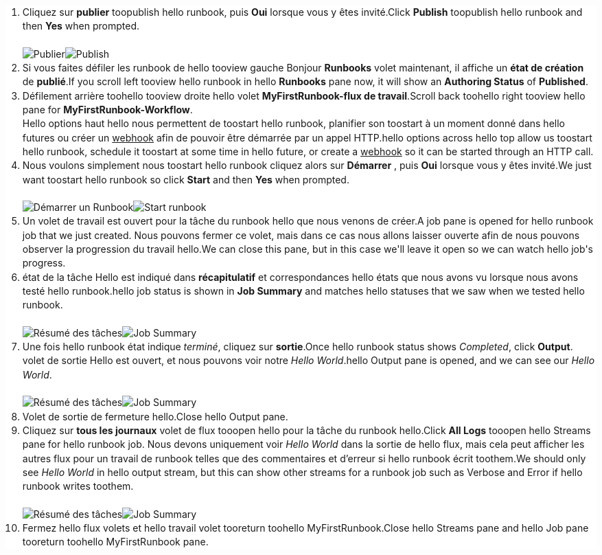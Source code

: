 1. <span data-ttu-id="1f540-161">Cliquez sur **publier** toopublish hello runbook, puis **Oui** lorsque vous y êtes invité.</span><span class="sxs-lookup"><span data-stu-id="1f540-161">Click **Publish** toopublish hello runbook and then **Yes** when prompted.</span></span><br><br> <span data-ttu-id="1f540-162">![Publier](media/automation-first-runbook-textual/automation-runbook-edit-controls-publish.png)</span><span class="sxs-lookup"><span data-stu-id="1f540-162">![Publish](media/automation-first-runbook-textual/automation-runbook-edit-controls-publish.png)</span></span>
2. <span data-ttu-id="1f540-163">Si vous faites défiler les runbook de hello tooview gauche Bonjour **Runbooks** volet maintenant, il affiche un **état de création** de **publié**.</span><span class="sxs-lookup"><span data-stu-id="1f540-163">If you scroll left tooview hello runbook in hello **Runbooks** pane now, it will show an **Authoring Status** of **Published**.</span></span>
3. <span data-ttu-id="1f540-164">Défilement arrière toohello tooview droite hello volet **MyFirstRunbook-flux de travail**.</span><span class="sxs-lookup"><span data-stu-id="1f540-164">Scroll back toohello right tooview hello pane for **MyFirstRunbook-Workflow**.</span></span>  
   <span data-ttu-id="1f540-165">Hello options haut hello nous permettent de toostart hello runbook, planifier son toostart à un moment donné dans hello futures ou créer un [webhook](automation-webhooks.md) afin de pouvoir être démarrée par un appel HTTP.</span><span class="sxs-lookup"><span data-stu-id="1f540-165">hello options across hello top allow us toostart hello runbook, schedule it toostart at some time in hello future, or create a [webhook](automation-webhooks.md) so it can be started through an HTTP call.</span></span>
4. <span data-ttu-id="1f540-166">Nous voulons simplement nous toostart hello runbook cliquez alors sur **Démarrer** , puis **Oui** lorsque vous y êtes invité.</span><span class="sxs-lookup"><span data-stu-id="1f540-166">We just want toostart hello runbook so click **Start** and then **Yes** when prompted.</span></span><br><br> <span data-ttu-id="1f540-167">![Démarrer un Runbook](media/automation-first-runbook-textual/automation-runbook-controls-start.png)</span><span class="sxs-lookup"><span data-stu-id="1f540-167">![Start runbook](media/automation-first-runbook-textual/automation-runbook-controls-start.png)</span></span>
5. <span data-ttu-id="1f540-168">Un volet de travail est ouvert pour la tâche du runbook hello que nous venons de créer.</span><span class="sxs-lookup"><span data-stu-id="1f540-168">A job pane is opened for hello runbook job that we just created.</span></span> <span data-ttu-id="1f540-169">Nous pouvons fermer ce volet, mais dans ce cas nous allons laisser ouverte afin de nous pouvons observer la progression du travail hello.</span><span class="sxs-lookup"><span data-stu-id="1f540-169">We can close this pane, but in this case we'll leave it open so we can watch hello job's progress.</span></span>
6. <span data-ttu-id="1f540-170">état de la tâche Hello est indiqué dans **récapitulatif** et correspondances hello états que nous avons vu lorsque nous avons testé hello runbook.</span><span class="sxs-lookup"><span data-stu-id="1f540-170">hello job status is shown in **Job Summary** and matches hello statuses that we saw when we tested hello runbook.</span></span><br><br> <span data-ttu-id="1f540-171">![Résumé des tâches](media/automation-first-runbook-textual/job-pane-status-blade-jobsummary.png)</span><span class="sxs-lookup"><span data-stu-id="1f540-171">![Job Summary](media/automation-first-runbook-textual/job-pane-status-blade-jobsummary.png)</span></span>
7. <span data-ttu-id="1f540-172">Une fois hello runbook état indique *terminé*, cliquez sur **sortie**.</span><span class="sxs-lookup"><span data-stu-id="1f540-172">Once hello runbook status shows *Completed*, click **Output**.</span></span> <span data-ttu-id="1f540-173">volet de sortie Hello est ouvert, et nous pouvons voir notre *Hello World*.</span><span class="sxs-lookup"><span data-stu-id="1f540-173">hello Output pane is opened, and we can see our *Hello World*.</span></span><br><br> <span data-ttu-id="1f540-174">![Résumé des tâches](media/automation-first-runbook-textual/job-pane-status-blade-outputtile.png)</span><span class="sxs-lookup"><span data-stu-id="1f540-174">![Job Summary](media/automation-first-runbook-textual/job-pane-status-blade-outputtile.png)</span></span>  
8. <span data-ttu-id="1f540-175">Volet de sortie de fermeture hello.</span><span class="sxs-lookup"><span data-stu-id="1f540-175">Close hello Output pane.</span></span>
9. <span data-ttu-id="1f540-176">Cliquez sur **tous les journaux** volet de flux tooopen hello pour la tâche du runbook hello.</span><span class="sxs-lookup"><span data-stu-id="1f540-176">Click **All Logs** tooopen hello Streams pane for hello runbook job.</span></span> <span data-ttu-id="1f540-177">Nous devons uniquement voir *Hello World* dans la sortie de hello flux, mais cela peut afficher les autres flux pour un travail de runbook telles que des commentaires et d’erreur si hello runbook écrit toothem.</span><span class="sxs-lookup"><span data-stu-id="1f540-177">We should only see *Hello World* in hello output stream, but this can show other streams for a runbook job such as Verbose and Error if hello runbook writes toothem.</span></span><br><br> <span data-ttu-id="1f540-178">![Résumé des tâches](media/automation-first-runbook-textual/job-pane-status-blade-alllogstile.png)</span><span class="sxs-lookup"><span data-stu-id="1f540-178">![Job Summary](media/automation-first-runbook-textual/job-pane-status-blade-alllogstile.png)</span></span>
10. <span data-ttu-id="1f540-179">Fermez hello flux volets et hello travail volet tooreturn toohello MyFirstRunbook.</span><span class="sxs-lookup"><span data-stu-id="1f540-179">Close hello Streams pane and hello Job pane tooreturn toohello MyFirstRunbook pane.</span></span>